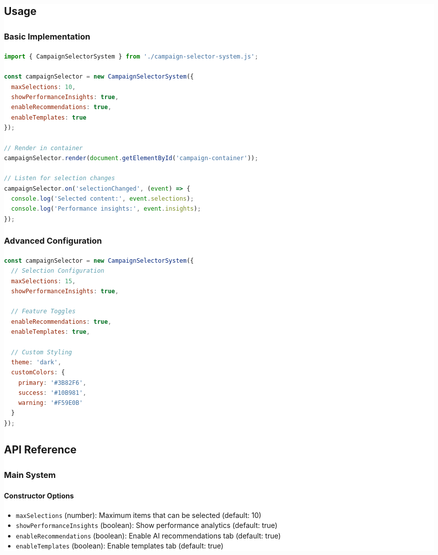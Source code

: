 ## Usage

### Basic Implementation

```javascript
import { CampaignSelectorSystem } from './campaign-selector-system.js';

const campaignSelector = new CampaignSelectorSystem({
  maxSelections: 10,
  showPerformanceInsights: true,
  enableRecommendations: true,
  enableTemplates: true
});

// Render in container
campaignSelector.render(document.getElementById('campaign-container'));

// Listen for selection changes
campaignSelector.on('selectionChanged', (event) => {
  console.log('Selected content:', event.selections);
  console.log('Performance insights:', event.insights);
});
```

### Advanced Configuration

```javascript
const campaignSelector = new CampaignSelectorSystem({
  // Selection Configuration
  maxSelections: 15,
  showPerformanceInsights: true,
  
  // Feature Toggles
  enableRecommendations: true,
  enableTemplates: true,
  
  // Custom Styling
  theme: 'dark',
  customColors: {
    primary: '#3B82F6',
    success: '#10B981',
    warning: '#F59E0B'
  }
});
```

## API Reference

### Main System

#### Constructor Options
- `maxSelections` (number): Maximum items that can be selected (default: 10)
- `showPerformanceInsights` (boolean): Show performance analytics (default: true)
- `enableRecommendations` (boolean): Enable AI recommendations tab (default: true)
- `enableTemplates` (boolean): Enable templates tab (default: true)
